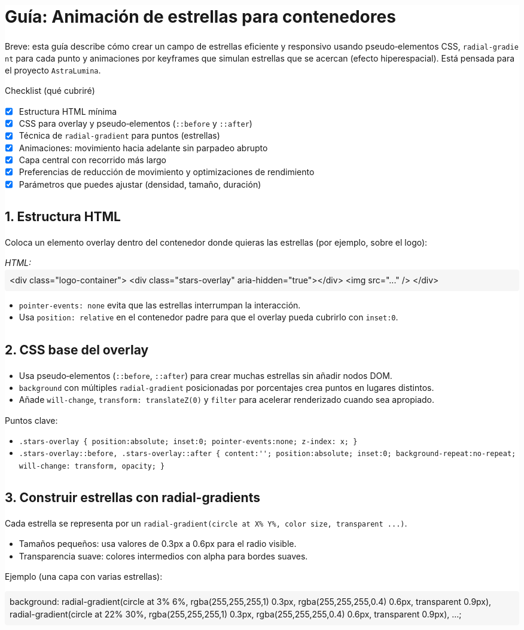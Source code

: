 # Guía: Animación de estrellas para contenedores

Breve: esta guía describe cómo crear un campo de estrellas eficiente y responsivo usando pseudo‑elementos CSS, `radial-gradient` para cada punto y animaciones por keyframes que simulan estrellas que se acercan (efecto hiperespacial). Está pensada para el proyecto `AstraLumina`.

Checklist (qué cubriré)
- [x] Estructura HTML mínima
- [x] CSS para overlay y pseudo‑elementos (`::before` y `::after`)
- [x] Técnica de `radial-gradient` para puntos (estrellas)
- [x] Animaciones: movimiento hacia adelante sin parpadeo abrupto
- [x] Capa central con recorrido más largo
- [x] Preferencias de reducción de movimiento y optimizaciones de rendimiento
- [x] Parámetros que puedes ajustar (densidad, tamaño, duración)

## 1. Estructura HTML
Coloca un elemento overlay dentro del contenedor donde quieras las estrellas (por ejemplo, sobre el logo):

<div style="font-style:italic">HTML:</div>

<div style="background:#f6f6f6;padding:8px;border-radius:4px">&lt;div class="logo-container"&gt;
  &lt;div class="stars-overlay" aria-hidden="true"&gt;&lt;/div&gt;
  &lt;img src="..." /&gt;
&lt;/div&gt;</div>

- `pointer-events: none` evita que las estrellas interrumpan la interacción.
- Usa `position: relative` en el contenedor padre para que el overlay pueda cubrirlo con `inset:0`.

## 2. CSS base del overlay
- Usa pseudo‑elementos (`::before`, `::after`) para crear muchas estrellas sin añadir nodos DOM.
- `background` con múltiples `radial-gradient` posicionadas por porcentajes crea puntos en lugares distintos.
- Añade `will-change`, `transform: translateZ(0)` y `filter` para acelerar renderizado cuando sea apropiado.

Puntos clave:
- `.stars-overlay { position:absolute; inset:0; pointer-events:none; z-index: x; }`
- `.stars-overlay::before, .stars-overlay::after { content:''; position:absolute; inset:0; background-repeat:no-repeat; will-change: transform, opacity; }`

## 3. Construir estrellas con radial-gradients
Cada estrella se representa por un `radial-gradient(circle at X% Y%, color size, transparent ...)`.
- Tamaños pequeños: usa valores de 0.3px a 0.6px para el radio visible.
- Transparencia suave: colores intermedios con alpha para bordes suaves.

Ejemplo (una capa con varias estrellas):

<div style="background:#f6f6f6;padding:8px;border-radius:4px">background:
  radial-gradient(circle at 3% 6%, rgba(255,255,255,1) 0.3px, rgba(255,255,255,0.4) 0.6px, transparent 0.9px),
  radial-gradient(circle at 22% 30%, rgba(255,255,255,1) 0.3px, rgba(255,255,255,0.4) 0.6px, transparent 0.9px),
  ...;</div>
